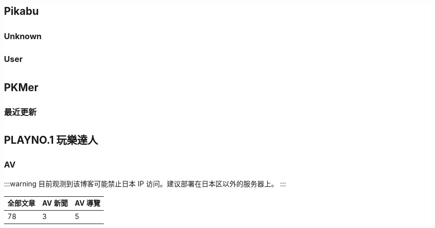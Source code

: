 <Route namespace="nga" :data='{"path":"/post/:tid/:authorId?","categories":["bbs"],"example":"/nga/post/18449558","parameters":{"tid":"帖子 id, 可在帖子 URL 找到","authorId":"作者 id"},"features":{"requireConfig":false,"requirePuppeteer":false,"antiCrawler":false,"supportBT":false,"supportPodcast":false,"supportScihub":false},"name":"帖子","maintainers":["xyqfer","syrinka"],"location":"post.ts"}' :test='{"code":1,"message":"expected 503 to be 200 // Object.is equality"}' />

## Pikabu <Site url="pikabu.ru"/>

### Unknown <Site url="pikabu.ru" size="sm" />

<Route namespace="pikabu" :data='{"path":"/:type/:name","name":"Unknown","maintainers":[],"location":"community.ts"}' :test='undefined' />

### User <Site url="pikabu.ru" size="sm" />

<Route namespace="pikabu" :data='{"path":"/user/:name","categories":["bbs"],"example":"/pikabu/user/@bula.dragon","parameters":{"name":"User name"},"features":{"requireConfig":false,"requirePuppeteer":false,"antiCrawler":false,"supportBT":false,"supportPodcast":false,"supportScihub":false},"radar":[{"source":["pikabu.ru/:name"]}],"name":"User","maintainers":["TonyRL"],"location":"user.ts"}' :test='{"code":1,"message":"Test timed out in 10000ms.\nIf this is a long-running test, pass a timeout value as the last argument or configure it globally with \"testTimeout\"."}' />

## PKMer <Site url="pkmer.cn"/>

### 最近更新 <Site url="pkmer.cn/page/*" size="sm" />

<Route namespace="pkmer" :data='{"path":"/recent","categories":["bbs"],"example":"/pkmer/recent","parameters":{},"features":{"requireConfig":false,"requirePuppeteer":false,"antiCrawler":false,"supportBT":false,"supportPodcast":false,"supportScihub":false},"radar":[{"source":["pkmer.cn/page/*"]}],"name":"最近更新","maintainers":["Gnoyong"],"url":"pkmer.cn/page/*","location":"recent.ts"}' :test='{"code":1,"message":"Test timed out in 10000ms.\nIf this is a long-running test, pass a timeout value as the last argument or configure it globally with \"testTimeout\"."}' />

## PLAYNO.1 玩樂達人 <Site url="stno1.playno1.com"/>

### AV <Site url="stno1.playno1.com" size="sm" />

<Route namespace="playno1" :data='{"path":"/av/:catid?","categories":["bbs"],"example":"/playno1/av","parameters":{"catid":"分类，见下表，默认为全部文章"},"features":{"requireConfig":false,"requirePuppeteer":false,"antiCrawler":false,"supportBT":false,"supportPodcast":false,"supportScihub":false},"name":"AV","maintainers":["TonyRL"],"description":":::warning\n目前观测到该博客可能禁止日本 IP 访问。建议部署在日本区以外的服务器上。\n:::\n\n  | 全部文章 | AV 新聞 | AV 導覽 |\n  | -------- | ------- | ------- |\n  | 78       | 3       | 5       |","location":"av.ts"}' :test='{"code":1,"message":"Test timed out in 10000ms.\nIf this is a long-running test, pass a timeout value as the last argument or configure it globally with \"testTimeout\"."}' />

:::warning
目前观测到该博客可能禁止日本 IP 访问。建议部署在日本区以外的服务器上。
:::

  | 全部文章 | AV 新聞 | AV 導覽 |
  | -------- | ------- | ------- |
  | 78       | 3       | 5       |
